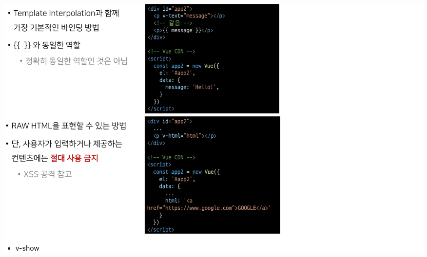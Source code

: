   <img title="" src="Vue.js_1_assets/2022-11-02-00-13-17-image.png" alt="" width="565"><img title="" src="Vue.js_1_assets/2022-11-02-00-13-32-image.png" alt="" width="567">

- v-show
  